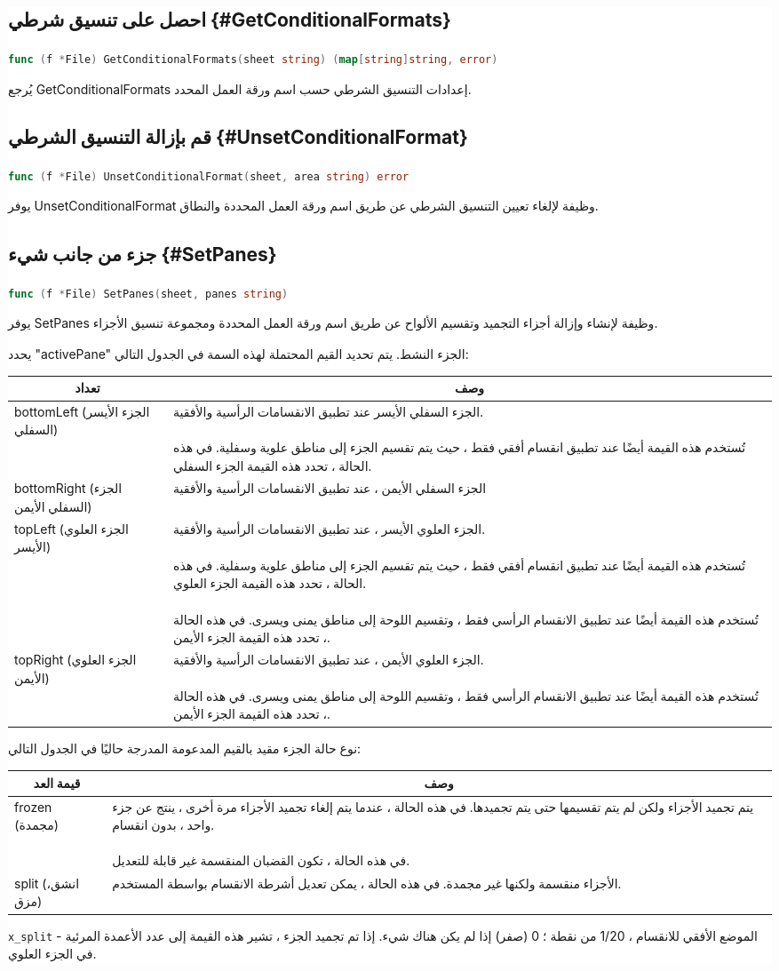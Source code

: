 ## احصل على تنسيق شرطي {#GetConditionalFormats}

```go
func (f *File) GetConditionalFormats(sheet string) (map[string]string, error)
```

يُرجع GetConditionalFormats إعدادات التنسيق الشرطي حسب اسم ورقة العمل المحدد.

## قم بإزالة التنسيق الشرطي {#UnsetConditionalFormat}

```go
func (f *File) UnsetConditionalFormat(sheet, area string) error
```

يوفر UnsetConditionalFormat وظيفة لإلغاء تعيين التنسيق الشرطي عن طريق اسم ورقة العمل المحددة والنطاق.

## جزء من جانب شيء {#SetPanes}

```go
func (f *File) SetPanes(sheet, panes string)
```

يوفر SetPanes وظيفة لإنشاء وإزالة أجزاء التجميد وتقسيم الألواح عن طريق اسم ورقة العمل المحددة ومجموعة تنسيق الأجزاء.

يحدد "activePane" الجزء النشط. يتم تحديد القيم المحتملة لهذه السمة في الجدول التالي:

تعداد|وصف
---|---
bottomLeft (الجزء الأيسر السفلي) |الجزء السفلي الأيسر عند تطبيق الانقسامات الرأسية والأفقية.<br><br>تُستخدم هذه القيمة أيضًا عند تطبيق انقسام أفقي فقط ، حيث يتم تقسيم الجزء إلى مناطق علوية وسفلية. في هذه الحالة ، تحدد هذه القيمة الجزء السفلي.
bottomRight (الجزء السفلي الأيمن) | الجزء السفلي الأيمن ، عند تطبيق الانقسامات الرأسية والأفقية
topLeft (الجزء العلوي الأيسر)|الجزء العلوي الأيسر ، عند تطبيق الانقسامات الرأسية والأفقية.<br><br>تُستخدم هذه القيمة أيضًا عند تطبيق انقسام أفقي فقط ، حيث يتم تقسيم الجزء إلى مناطق علوية وسفلية. في هذه الحالة ، تحدد هذه القيمة الجزء العلوي.<br><br>تُستخدم هذه القيمة أيضًا عند تطبيق الانقسام الرأسي فقط ، وتقسيم اللوحة إلى مناطق يمنى ويسرى. في هذه الحالة ، تحدد هذه القيمة الجزء الأيمن.
topRight (الجزء العلوي الأيمن)|الجزء العلوي الأيمن ، عند تطبيق الانقسامات الرأسية والأفقية.<br><br> تُستخدم هذه القيمة أيضًا عند تطبيق الانقسام الرأسي فقط ، وتقسيم اللوحة إلى مناطق يمنى ويسرى. في هذه الحالة ، تحدد هذه القيمة الجزء الأيمن.

نوع حالة الجزء مقيد بالقيم المدعومة المدرجة حاليًا في الجدول التالي:

قيمة العد|وصف
---|---
frozen (مجمدة)|يتم تجميد الأجزاء ولكن لم يتم تقسيمها حتى يتم تجميدها. في هذه الحالة ، عندما يتم إلغاء تجميد الأجزاء مرة أخرى ، ينتج عن جزء واحد ، بدون انقسام.<br><br>في هذه الحالة ، تكون القضبان المنقسمة غير قابلة للتعديل.
split (انشق، مزق)|الأجزاء منقسمة ولكنها غير مجمدة. في هذه الحالة ، يمكن تعديل أشرطة الانقسام بواسطة المستخدم.

`x_split` - الموضع الأفقي للانقسام ، 1/20 من نقطة ؛ 0 (صفر) إذا لم يكن هناك شيء. إذا تم تجميد الجزء ، تشير هذه القيمة إلى عدد الأعمدة المرئية في الجزء العلوي.
